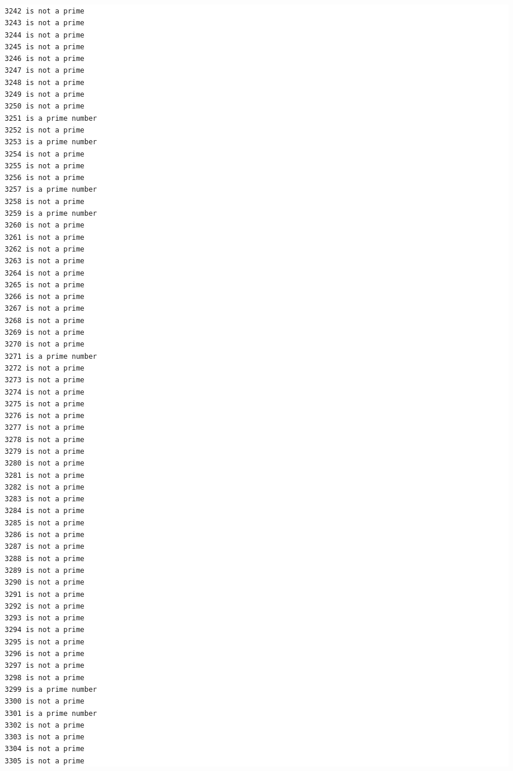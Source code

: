     3242 is not a prime
    3243 is not a prime
    3244 is not a prime
    3245 is not a prime
    3246 is not a prime
    3247 is not a prime
    3248 is not a prime
    3249 is not a prime
    3250 is not a prime
    3251 is a prime number
    3252 is not a prime
    3253 is a prime number
    3254 is not a prime
    3255 is not a prime
    3256 is not a prime
    3257 is a prime number
    3258 is not a prime
    3259 is a prime number
    3260 is not a prime
    3261 is not a prime
    3262 is not a prime
    3263 is not a prime
    3264 is not a prime
    3265 is not a prime
    3266 is not a prime
    3267 is not a prime
    3268 is not a prime
    3269 is not a prime
    3270 is not a prime
    3271 is a prime number
    3272 is not a prime
    3273 is not a prime
    3274 is not a prime
    3275 is not a prime
    3276 is not a prime
    3277 is not a prime
    3278 is not a prime
    3279 is not a prime
    3280 is not a prime
    3281 is not a prime
    3282 is not a prime
    3283 is not a prime
    3284 is not a prime
    3285 is not a prime
    3286 is not a prime
    3287 is not a prime
    3288 is not a prime
    3289 is not a prime
    3290 is not a prime
    3291 is not a prime
    3292 is not a prime
    3293 is not a prime
    3294 is not a prime
    3295 is not a prime
    3296 is not a prime
    3297 is not a prime
    3298 is not a prime
    3299 is a prime number
    3300 is not a prime
    3301 is a prime number
    3302 is not a prime
    3303 is not a prime
    3304 is not a prime
    3305 is not a prime